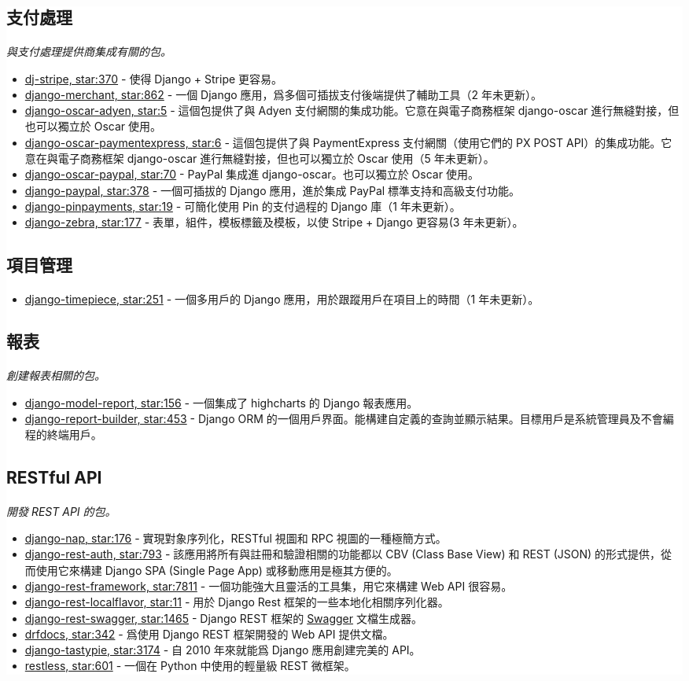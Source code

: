 ## 支付處理

*與支付處理提供商集成有關的包。*

* [dj-stripe, star:370](https://github.com/pydanny/dj-stripe/) - 使得 Django + Stripe 更容易。
* [django-merchant, star:862](https://github.com/agiliq/merchant/) - 一個 Django 應用，爲多個可插拔支付後端提供了輔助工具（2 年未更新）。
* [django-oscar-adyen, star:5](https://github.com/oscaro/django-oscar-adyen/) - 這個包提供了與 Adyen 支付網關的集成功能。它意在與電子商務框架 django-oscar 進行無縫對接，但也可以獨立於 Oscar 使用。
* [django-oscar-paymentexpress, star:6](https://github.com/django-oscar/django-oscar-paymentexpress/) - 這個包提供了與 PaymentExpress 支付網關（使用它們的 PX POST API）的集成功能。它意在與電子商務框架 django-oscar 進行無縫對接，但也可以獨立於 Oscar 使用（5 年未更新）。
* [django-oscar-paypal, star:70](https://github.com/django-oscar/django-oscar-paypal/) - PayPal 集成進 django-oscar。也可以獨立於 Oscar 使用。
* [django-paypal, star:378](https://github.com/spookylukey/django-paypal) - 一個可插拔的 Django 應用，進於集成 PayPal 標準支持和高級支付功能。
* [django-pinpayments, star:19](https://github.com/rossp/django-pinpayments/) - 可簡化使用 Pin 的支付過程的 Django 庫（1 年未更新）。
* [django-zebra, star:177](https://github.com/GoodCloud/django-zebra/) - 表單，組件，模板標籤及模板，以使 Stripe + Django 更容易(3 年未更新）。

## 項目管理

* [django-timepiece, star:251](https://github.com/caktus/django-timepiece/) - 一個多用戶的 Django 應用，用於跟蹤用戶在項目上的時間（1 年未更新）。

## 報表
*創建報表相關的包。*

* [django-model-report, star:156](https://github.com/juanpex/django-model-report/) - 一個集成了 highcharts 的 Django 報表應用。
* [django-report-builder, star:453](https://github.com/burke-software/django-report-builder/) - Django ORM 的一個用戶界面。能構建自定義的查詢並顯示結果。目標用戶是系統管理員及不會編程的終端用戶。

## RESTful API

*開發 REST API 的包。*

* [django-nap, star:176](https://github.com/funkybob/django-nap/) - 實現對象序列化，RESTful 視圖和 RPC 視圖的一種極簡方式。
* [django-rest-auth, star:793](https://github.com/Tivix/django-rest-auth/) - 該應用將所有與註冊和驗證相關的功能都以 CBV (Class Base View) 和 REST (JSON) 的形式提供，從而使用它來構建 Django SPA (Single Page App) 或移動應用是極其方便的。
* [django-rest-framework, star:7811](http://www.django-rest-framework.org/) - 一個功能強大且靈活的工具集，用它來構建 Web API 很容易。
* [django-rest-localflavor, star:11](https://github.com/gilsondev/django-rest-localflavor/) - 用於 Django Rest 框架的一些本地化相關序列化器。
* [django-rest-swagger, star:1465](https://github.com/marcgibbons/django-rest-swagger/) - Django REST 框架的 [Swagger](http://swagger.io/) 文檔生成器。
* [drfdocs, star:342](https://github.com/ekonstantinidis/django-rest-framework-docs) - 爲使用 Django REST 框架開發的 Web API 提供文檔。
* [django-tastypie, star:3174](http://tastypieapi.org/) - 自 2010 年來就能爲 Django 應用創建完美的 API。
* [restless, star:601](https://github.com/toastdriven/restless/) - 一個在 Python 中使用的輕量級 REST 微框架。
